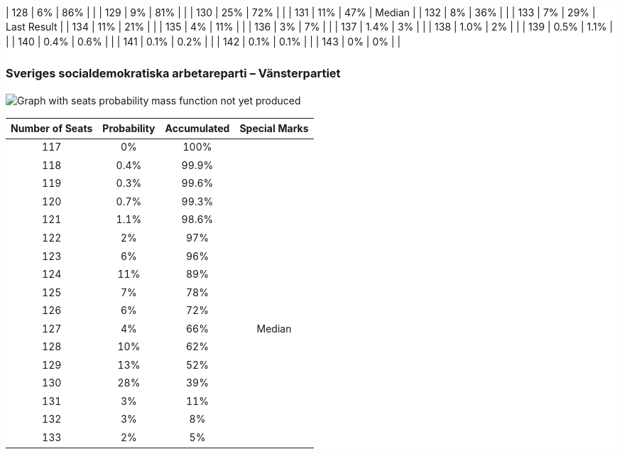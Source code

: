 | 128 | 6% | 86% |  |
| 129 | 9% | 81% |  |
| 130 | 25% | 72% |  |
| 131 | 11% | 47% | Median |
| 132 | 8% | 36% |  |
| 133 | 7% | 29% | Last Result |
| 134 | 11% | 21% |  |
| 135 | 4% | 11% |  |
| 136 | 3% | 7% |  |
| 137 | 1.4% | 3% |  |
| 138 | 1.0% | 2% |  |
| 139 | 0.5% | 1.1% |  |
| 140 | 0.4% | 0.6% |  |
| 141 | 0.1% | 0.2% |  |
| 142 | 0.1% | 0.1% |  |
| 143 | 0% | 0% |  |

### Sveriges socialdemokratiska arbetareparti – Vänsterpartiet

![Graph with seats probability mass function not yet produced](2018-08-28-Sifo-coalitions-seats-pmf-s–v.png "Seats Probability Mass Function")

| Number of Seats | Probability | Accumulated | Special Marks |
|:---------------:|:-----------:|:-----------:|:-------------:|
| 117 | 0% | 100% |  |
| 118 | 0.4% | 99.9% |  |
| 119 | 0.3% | 99.6% |  |
| 120 | 0.7% | 99.3% |  |
| 121 | 1.1% | 98.6% |  |
| 122 | 2% | 97% |  |
| 123 | 6% | 96% |  |
| 124 | 11% | 89% |  |
| 125 | 7% | 78% |  |
| 126 | 6% | 72% |  |
| 127 | 4% | 66% | Median |
| 128 | 10% | 62% |  |
| 129 | 13% | 52% |  |
| 130 | 28% | 39% |  |
| 131 | 3% | 11% |  |
| 132 | 3% | 8% |  |
| 133 | 2% | 5% |  |